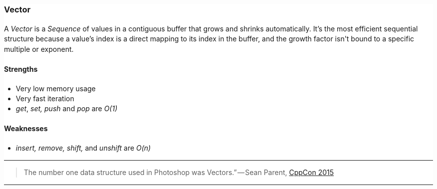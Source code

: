</div>

<div class="section-content">

<div class="section-inner layoutSingleColumn">

### Vector

A _Vector_ is a _Sequence_ of values in a contiguous buffer that grows and shrinks automatically. It’s the most efficient sequential structure because a value’s index is a direct mapping to its index in the buffer, and the growth factor isn't bound to a specific multiple or exponent.

<figure name="ba25" id="ba25" class="graf--figure graf--iframe graf-after--p">

<div class="iframeContainer"><iframe data-width="1280" data-height="720" width="700" height="394" src="/media/6d1fae36316266f7a63fe763dd4ecc1c?maxWidth=700" data-media-id="6d1fae36316266f7a63fe763dd4ecc1c" frameborder="0"></iframe></div>

</figure>

#### **Strengths**

*   Very low memory usage
*   Very fast iteration
*   _get_, _set, push_ and _pop_ are _O(1)_

#### **Weaknesses**

*   _insert, remove, shift,_ and _unshift_ are _O(n)_

</div>

</div>

</section>

<section name="cc40" class=" section--body">

<div class="section-divider layoutSingleColumn">

* * *

</div>

<div class="section-content">

<div class="section-inner layoutSingleColumn">

> The number one data structure used in Photoshop was Vectors.” — Sean Parent, [CppCon 2015](https://youtu.be/sWgDk-o-6ZE?t=21m52s)

</div>

</div>

</section>

<section name="9b0e" class=" section--body">

<div class="section-divider layoutSingleColumn">

* * *
